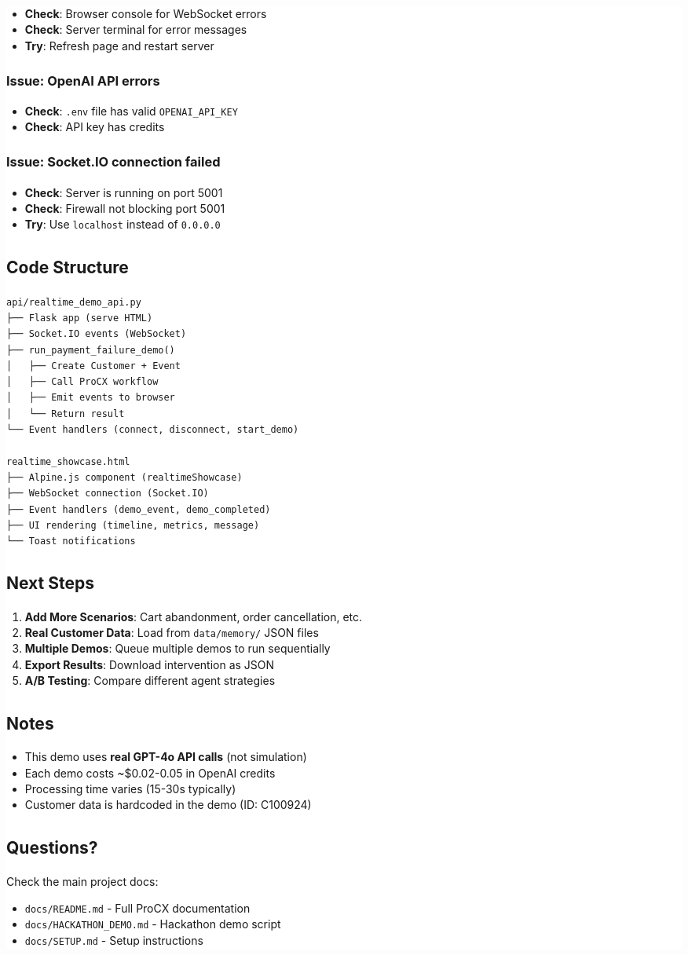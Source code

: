 - **Check**: Browser console for WebSocket errors
- **Check**: Server terminal for error messages
- **Try**: Refresh page and restart server

### Issue: OpenAI API errors

- **Check**: `.env` file has valid `OPENAI_API_KEY`
- **Check**: API key has credits

### Issue: Socket.IO connection failed

- **Check**: Server is running on port 5001
- **Check**: Firewall not blocking port 5001
- **Try**: Use `localhost` instead of `0.0.0.0`

## Code Structure

```
api/realtime_demo_api.py
├── Flask app (serve HTML)
├── Socket.IO events (WebSocket)
├── run_payment_failure_demo()
│   ├── Create Customer + Event
│   ├── Call ProCX workflow
│   ├── Emit events to browser
│   └── Return result
└── Event handlers (connect, disconnect, start_demo)

realtime_showcase.html
├── Alpine.js component (realtimeShowcase)
├── WebSocket connection (Socket.IO)
├── Event handlers (demo_event, demo_completed)
├── UI rendering (timeline, metrics, message)
└── Toast notifications
```

## Next Steps

1. **Add More Scenarios**: Cart abandonment, order cancellation, etc.
2. **Real Customer Data**: Load from `data/memory/` JSON files
3. **Multiple Demos**: Queue multiple demos to run sequentially
4. **Export Results**: Download intervention as JSON
5. **A/B Testing**: Compare different agent strategies

## Notes

- This demo uses **real GPT-4o API calls** (not simulation)
- Each demo costs ~$0.02-0.05 in OpenAI credits
- Processing time varies (15-30s typically)
- Customer data is hardcoded in the demo (ID: C100924)

## Questions?

Check the main project docs:

- `docs/README.md` - Full ProCX documentation
- `docs/HACKATHON_DEMO.md` - Hackathon demo script
- `docs/SETUP.md` - Setup instructions
